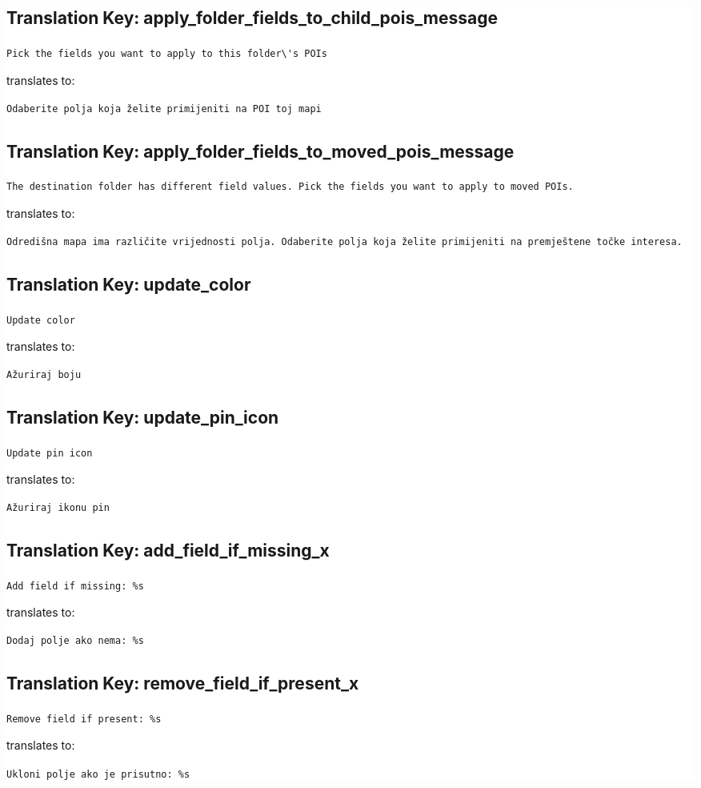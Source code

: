 
## Translation Key: apply_folder_fields_to_child_pois_message
```
Pick the fields you want to apply to this folder\'s POIs
```
translates to:
```
Odaberite polja koja želite primijeniti na POI toj mapi
```


## Translation Key: apply_folder_fields_to_moved_pois_message
```
The destination folder has different field values. Pick the fields you want to apply to moved POIs.
```
translates to:
```
Odredišna mapa ima različite vrijednosti polja. Odaberite polja koja želite primijeniti na premještene točke interesa.
```


## Translation Key: update_color
```
Update color
```
translates to:
```
Ažuriraj boju
```


## Translation Key: update_pin_icon
```
Update pin icon
```
translates to:
```
Ažuriraj ikonu pin
```


## Translation Key: add_field_if_missing_x
```
Add field if missing: %s
```
translates to:
```
Dodaj polje ako nema: %s
```


## Translation Key: remove_field_if_present_x
```
Remove field if present: %s
```
translates to:
```
Ukloni polje ako je prisutno: %s
```
